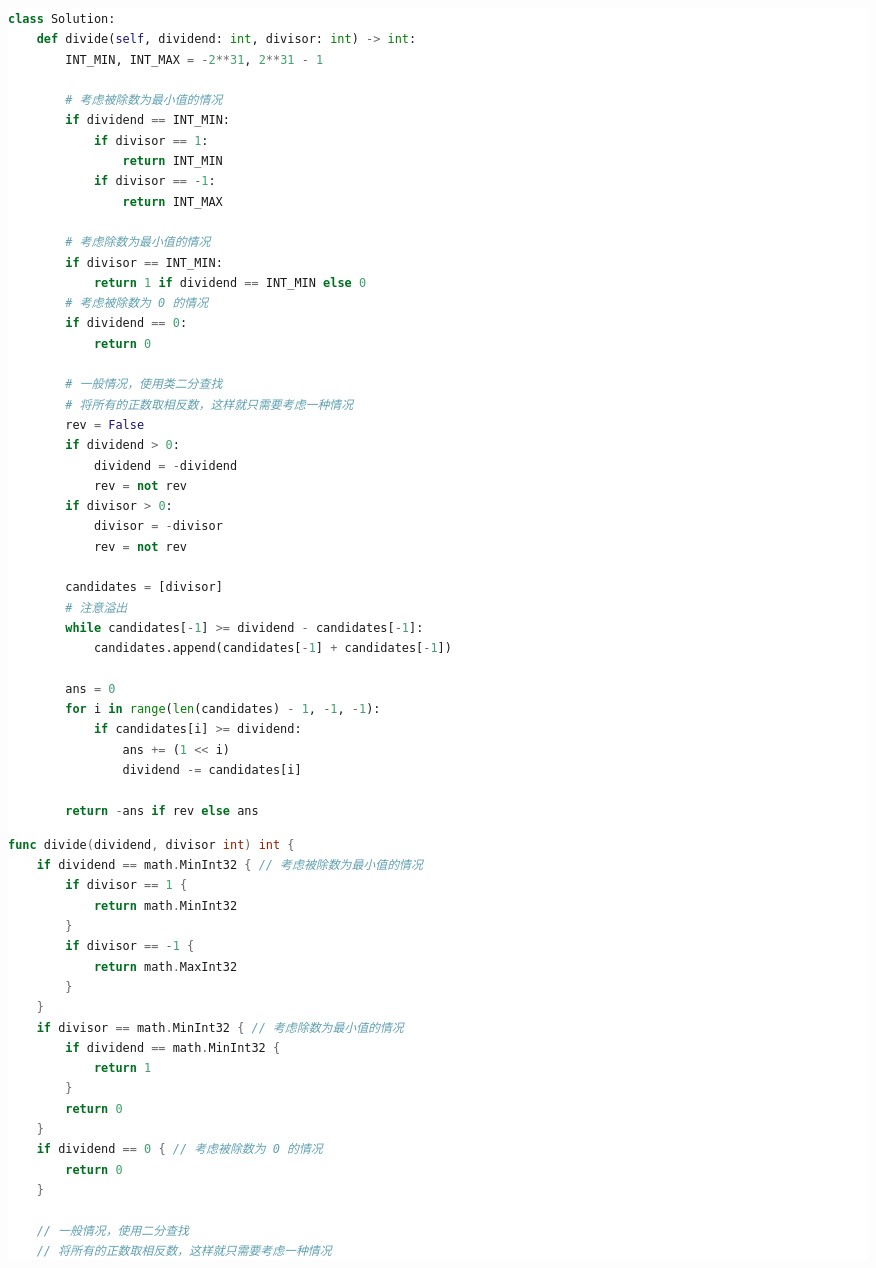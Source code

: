 ```Python [sol2-Python3]
class Solution:
    def divide(self, dividend: int, divisor: int) -> int:
        INT_MIN, INT_MAX = -2**31, 2**31 - 1

        # 考虑被除数为最小值的情况
        if dividend == INT_MIN:
            if divisor == 1:
                return INT_MIN
            if divisor == -1:
                return INT_MAX
        
        # 考虑除数为最小值的情况
        if divisor == INT_MIN:
            return 1 if dividend == INT_MIN else 0
        # 考虑被除数为 0 的情况
        if dividend == 0:
            return 0
        
        # 一般情况，使用类二分查找
        # 将所有的正数取相反数，这样就只需要考虑一种情况
        rev = False
        if dividend > 0:
            dividend = -dividend
            rev = not rev
        if divisor > 0:
            divisor = -divisor
            rev = not rev
        
        candidates = [divisor]
        # 注意溢出
        while candidates[-1] >= dividend - candidates[-1]:
            candidates.append(candidates[-1] + candidates[-1])
        
        ans = 0
        for i in range(len(candidates) - 1, -1, -1):
            if candidates[i] >= dividend:
                ans += (1 << i)
                dividend -= candidates[i]

        return -ans if rev else ans
```

```go [sol2-Golang]
func divide(dividend, divisor int) int {
    if dividend == math.MinInt32 { // 考虑被除数为最小值的情况
        if divisor == 1 {
            return math.MinInt32
        }
        if divisor == -1 {
            return math.MaxInt32
        }
    }
    if divisor == math.MinInt32 { // 考虑除数为最小值的情况
        if dividend == math.MinInt32 {
            return 1
        }
        return 0
    }
    if dividend == 0 { // 考虑被除数为 0 的情况
        return 0
    }

    // 一般情况，使用二分查找
    // 将所有的正数取相反数，这样就只需要考虑一种情况
```